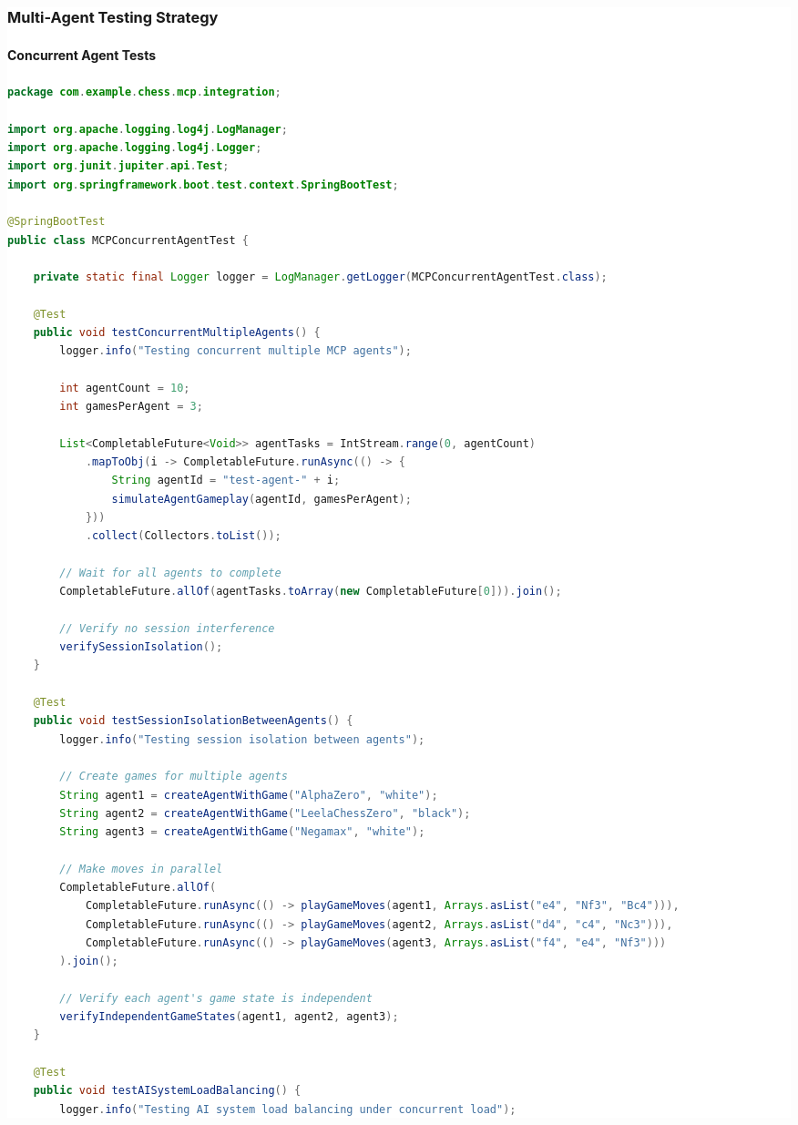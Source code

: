 ### Multi-Agent Testing Strategy

#### Concurrent Agent Tests
```java
package com.example.chess.mcp.integration;

import org.apache.logging.log4j.LogManager;
import org.apache.logging.log4j.Logger;
import org.junit.jupiter.api.Test;
import org.springframework.boot.test.context.SpringBootTest;

@SpringBootTest
public class MCPConcurrentAgentTest {
    
    private static final Logger logger = LogManager.getLogger(MCPConcurrentAgentTest.class);
    
    @Test
    public void testConcurrentMultipleAgents() {
        logger.info("Testing concurrent multiple MCP agents");
        
        int agentCount = 10;
        int gamesPerAgent = 3;
        
        List<CompletableFuture<Void>> agentTasks = IntStream.range(0, agentCount)
            .mapToObj(i -> CompletableFuture.runAsync(() -> {
                String agentId = "test-agent-" + i;
                simulateAgentGameplay(agentId, gamesPerAgent);
            }))
            .collect(Collectors.toList());
        
        // Wait for all agents to complete
        CompletableFuture.allOf(agentTasks.toArray(new CompletableFuture[0])).join();
        
        // Verify no session interference
        verifySessionIsolation();
    }
    
    @Test
    public void testSessionIsolationBetweenAgents() {
        logger.info("Testing session isolation between agents");
        
        // Create games for multiple agents
        String agent1 = createAgentWithGame("AlphaZero", "white");
        String agent2 = createAgentWithGame("LeelaChessZero", "black");
        String agent3 = createAgentWithGame("Negamax", "white");
        
        // Make moves in parallel
        CompletableFuture.allOf(
            CompletableFuture.runAsync(() -> playGameMoves(agent1, Arrays.asList("e4", "Nf3", "Bc4"))),
            CompletableFuture.runAsync(() -> playGameMoves(agent2, Arrays.asList("d4", "c4", "Nc3"))),
            CompletableFuture.runAsync(() -> playGameMoves(agent3, Arrays.asList("f4", "e4", "Nf3")))
        ).join();
        
        // Verify each agent's game state is independent
        verifyIndependentGameStates(agent1, agent2, agent3);
    }
    
    @Test
    public void testAISystemLoadBalancing() {
        logger.info("Testing AI system load balancing under concurrent load");
```